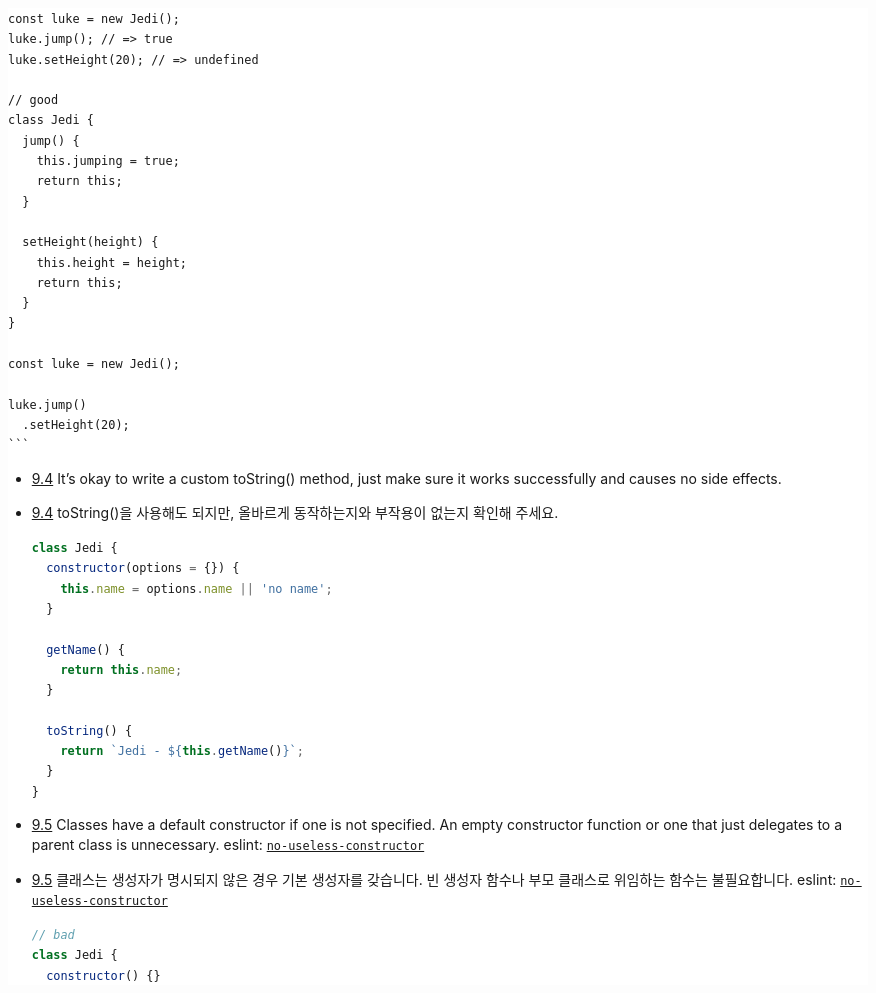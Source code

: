     const luke = new Jedi();
    luke.jump(); // => true
    luke.setHeight(20); // => undefined

    // good
    class Jedi {
      jump() {
        this.jumping = true;
        return this;
      }

      setHeight(height) {
        this.height = height;
        return this;
      }
    }

    const luke = new Jedi();

    luke.jump()
      .setHeight(20);
    ```

  <a name="constructors--tostring"></a><a name="9.4"></a>
  - [9.4](#constructors--tostring) It’s okay to write a custom toString() method, just make sure it works successfully and causes no side effects.
  <a name="constructors--tostring"></a><a name="9.4"></a>
  - [9.4](#constructors--tostring) toString()을 사용해도 되지만, 올바르게 동작하는지와 부작용이 없는지 확인해 주세요.

    ```javascript
    class Jedi {
      constructor(options = {}) {
        this.name = options.name || 'no name';
      }

      getName() {
        return this.name;
      }

      toString() {
        return `Jedi - ${this.getName()}`;
      }
    }
    ```

  <a name="constructors--no-useless"></a><a name="9.5"></a>
  - [9.5](#constructors--no-useless) Classes have a default constructor if one is not specified. An empty constructor function or one that just delegates to a parent class is unnecessary. eslint: [`no-useless-constructor`](https://eslint.org/docs/rules/no-useless-constructor)
  <a name="constructors--no-useless"></a><a name="9.5"></a>
  - [9.5](#constructors--no-useless) 클래스는 생성자가 명시되지 않은 경우 기본 생성자를 갖습니다. 빈 생성자 함수나 부모 클래스로 위임하는 함수는 불필요합니다. eslint: [`no-useless-constructor`](https://eslint.org/docs/rules/no-useless-constructor)

    ```javascript
    // bad
    class Jedi {
      constructor() {}
